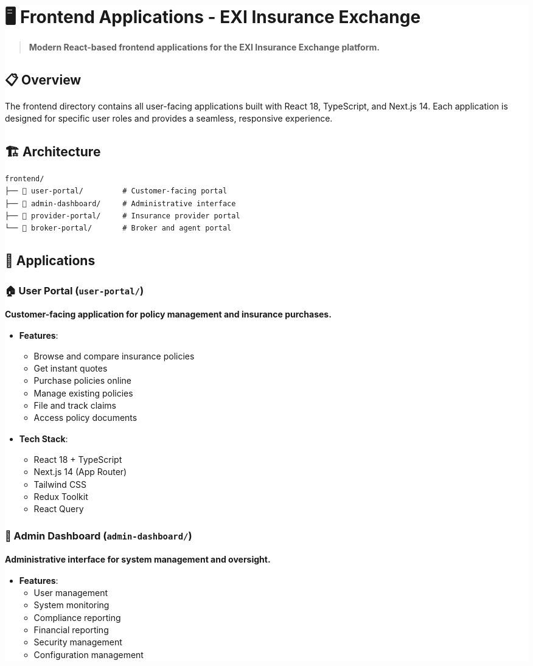 # 🖥️ Frontend Applications - EXI Insurance Exchange

> **Modern React-based frontend applications for the EXI Insurance Exchange platform.**

## 📋 Overview

The frontend directory contains all user-facing applications built with React 18, TypeScript, and Next.js 14. Each application is designed for specific user roles and provides a seamless, responsive experience.

## 🏗️ Architecture

```
frontend/
├── 📁 user-portal/         # Customer-facing portal
├── 📁 admin-dashboard/     # Administrative interface
├── 📁 provider-portal/     # Insurance provider portal
└── 📁 broker-portal/       # Broker and agent portal
```

## 🚀 Applications

### 🏠 User Portal (`user-portal/`)
**Customer-facing application for policy management and insurance purchases.**

- **Features**:
  - Browse and compare insurance policies
  - Get instant quotes
  - Purchase policies online
  - Manage existing policies
  - File and track claims
  - Access policy documents

- **Tech Stack**:
  - React 18 + TypeScript
  - Next.js 14 (App Router)
  - Tailwind CSS
  - Redux Toolkit
  - React Query

### 🏢 Admin Dashboard (`admin-dashboard/`)
**Administrative interface for system management and oversight.**

- **Features**:
  - User management
  - System monitoring
  - Compliance reporting
  - Financial reporting
  - Security management
  - Configuration management
